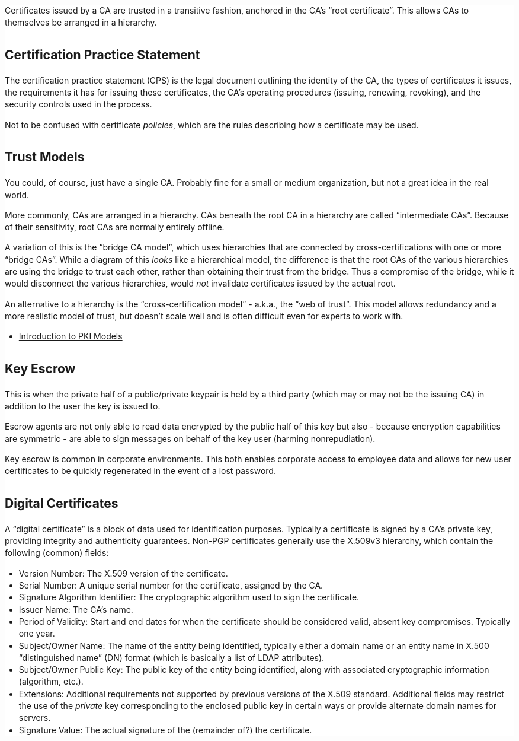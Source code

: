 Certificates issued by a CA are trusted in a transitive fashion, anchored in the CA’s “root certificate”. This allows CAs to themselves be arranged in a hierarchy.

## Certification Practice Statement

The certification practice statement (CPS) is the legal document outlining the identity of the CA, the types of certificates it issues, the requirements it has for issuing these certificates, the CA’s operating procedures (issuing, renewing, revoking), and the security controls used in the process.

Not to be confused with certificate _policies_, which are the rules describing how a certificate may be used.

## Trust Models

You could, of course, just have a single CA. Probably fine for a small or medium organization, but not a great idea in the real world.

More commonly, CAs are arranged in a hierarchy. CAs beneath the root CA in a hierarchy are called “intermediate CAs”. Because of their sensitivity, root CAs are normally entirely offline.

A variation of this is the “bridge CA model”, which uses hierarchies that are connected by cross-certifications with one or more “bridge CAs”. While a diagram of this _looks_ like a hierarchical model, the difference is that the root CAs of the various hierarchies are using the bridge to trust each other, rather than obtaining their trust from the bridge. Thus a compromise of the bridge, while it would disconnect the various hierarchies, would _not_ invalidate certificates issued by the actual root.

An alternative to a hierarchy is the “cross-certification model” - a.k.a., the “web of trust”. This model allows redundancy and a more realistic model of trust, but doesn’t scale well and is often difficult even for experts to work with.

- [Introduction to PKI Models](http://pkiglobe.org/pki_models.html)

## Key Escrow

This is when the private half of a public/private keypair is held by a third party (which may or may not be the issuing CA) in addition to the user the key is issued to.

Escrow agents are not only able to read data encrypted by the public half of this key but also - because encryption capabilities are symmetric - are able to sign messages on behalf of the key user (harming nonrepudiation).

Key escrow is common in corporate environments. This both enables corporate access to employee data and allows for new user certificates to be quickly regenerated in the event of a lost password.

## Digital Certificates

A “digital certificate” is a block of data used for identification purposes. Typically a certificate is signed by a CA’s private key, providing integrity and authenticity guarantees. Non-PGP certificates generally use the X.509v3 hierarchy, which contain the following (common) fields:

- Version Number: The X.509 version of the certificate.
- Serial Number: A unique serial number for the certificate, assigned by the CA.
- Signature Algorithm Identifier: The cryptographic algorithm used to sign the certificate.
- Issuer Name: The CA’s name.
- Period of Validity: Start and end dates for when the certificate should be considered valid, absent key compromises. Typically one year.
- Subject/Owner Name: The name of the entity being identified, typically either a domain name or an entity name in X.500 “distinguished name” (DN) format (which is basically a list of LDAP attributes).
- Subject/Owner Public Key: The public key of the entity being identified, along with associated cryptographic information (algorithm, etc.).
- Extensions: Additional requirements not supported by previous versions of the X.509 standard. Additional fields may restrict the use of the _private_ key corresponding to the enclosed public key in certain ways or provide alternate domain names for servers.
- Signature Value: The actual signature of the (remainder of?) the certificate.
